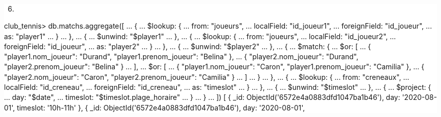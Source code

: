 6.

club_tennis> db.matchs.aggregate([
...   {
...     $lookup: {
...       from: "joueurs",
...       localField: "id_joueur1",
...       foreignField: "id_joueur",
...       as: "player1"
...     }
...   },
...   {
...     $unwind: "$player1"
...   },
...   {
...     $lookup: {
...       from: "joueurs",
...       localField: "id_joueur2",
...       foreignField: "id_joueur",
...       as: "player2"
...     }
...   },
...   {
...     $unwind: "$player2"
...   },
...   {
...     $match: {
...       $or: [
...         { "player1.nom_joueur": "Durand", "player1.prenom_joueur": "Belina" },
...         { "player2.nom_joueur": "Durand", "player2.prenom_joueur": "Belina" }
...       ],
...       $or: [
...         { "player1.nom_joueur": "Caron", "player1.prenom_joueur": "Camilia" },
...         { "player2.nom_joueur": "Caron", "player2.prenom_joueur": "Camilia" }
...       ]
...     }
...   },
...   {
...     $lookup: {
...       from: "creneaux",
...       localField: "id_creneau",
...       foreignField: "id_creneau",
...       as: "timeslot"
...     }
...   },
...   {
...     $unwind: "$timeslot"
...   },
...   {
...     $project: {
...       day: "$date",
...       timeslot: "$timeslot.plage_horaire"
...     }
...   }
... ])
[
  {
    _id: ObjectId('6572e4a0883dfd1047ba1b46'),
    day: '2020-08-01',
    timeslot: '10h-11h'
  },
  {
    _id: ObjectId('6572e4a0883dfd1047ba1b46'),
    day: '2020-08-01',